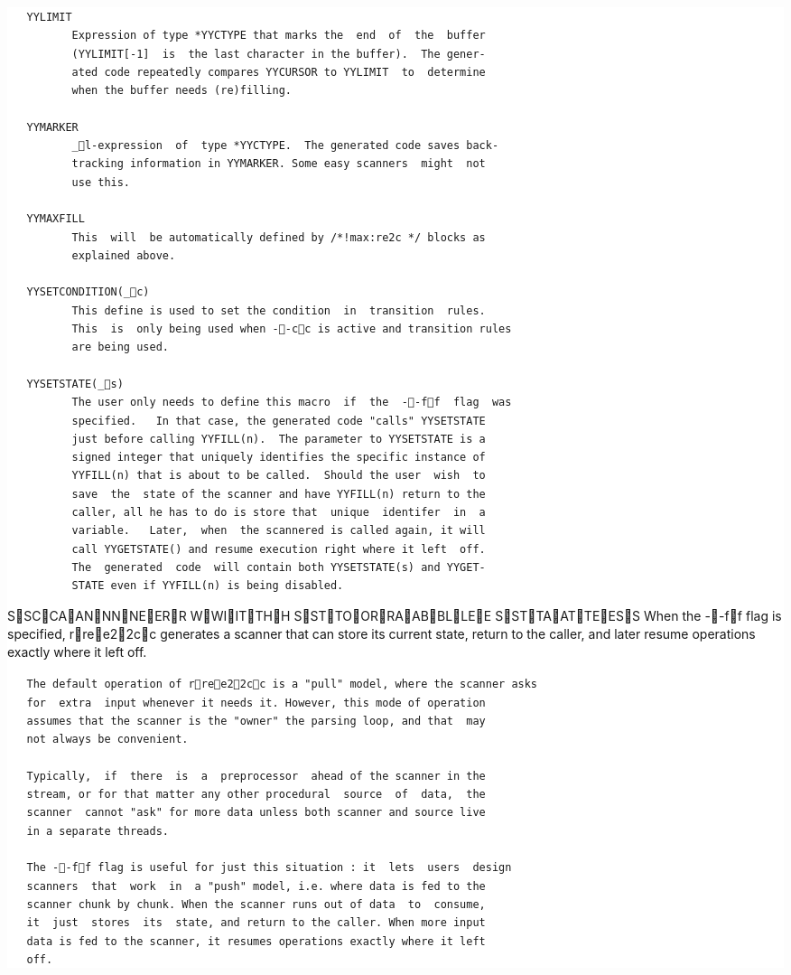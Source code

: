        YYLIMIT
              Expression of type *YYCTYPE that marks the  end  of  the  buffer
              (YYLIMIT[-1]  is  the last character in the buffer).  The gener-
              ated code repeatedly compares YYCURSOR to YYLIMIT  to  determine
              when the buffer needs (re)filling.

       YYMARKER
              _l-expression  of  type *YYCTYPE.  The generated code saves back-
              tracking information in YYMARKER. Some easy scanners  might  not
              use this.

       YYMAXFILL
              This  will  be automatically defined by /*!max:re2c */ blocks as
              explained above.

       YYSETCONDITION(_c)
              This define is used to set the condition  in  transition  rules.
              This  is  only being used when --cc is active and transition rules
              are being used.

       YYSETSTATE(_s)
              The user only needs to define this macro  if  the  --ff  flag  was
              specified.   In that case, the generated code "calls" YYSETSTATE
              just before calling YYFILL(n).  The parameter to YYSETSTATE is a
              signed integer that uniquely identifies the specific instance of
              YYFILL(n) that is about to be called.  Should the user  wish  to
              save  the  state of the scanner and have YYFILL(n) return to the
              caller, all he has to do is store that  unique  identifer  in  a
              variable.   Later,  when  the scannered is called again, it will
              call YYGETSTATE() and resume execution right where it left  off.
              The  generated  code  will contain both YYSETSTATE(s) and YYGET-
              STATE even if YYFILL(n) is being disabled.


SSCCAANNNNEERR WWIITTHH SSTTOORRAABBLLEE SSTTAATTEESS
       When the --ff flag is specified, rree22cc generates a scanner that can  store
       its  current  state,  return to the caller, and later resume operations
       exactly where it left off.

       The default operation of rree22cc is a "pull" model, where the scanner asks
       for  extra  input whenever it needs it. However, this mode of operation
       assumes that the scanner is the "owner" the parsing loop, and that  may
       not always be convenient.

       Typically,  if  there  is  a  preprocessor  ahead of the scanner in the
       stream, or for that matter any other procedural  source  of  data,  the
       scanner  cannot "ask" for more data unless both scanner and source live
       in a separate threads.

       The --ff flag is useful for just this situation : it  lets  users  design
       scanners  that  work  in  a "push" model, i.e. where data is fed to the
       scanner chunk by chunk. When the scanner runs out of data  to  consume,
       it  just  stores  its  state, and return to the caller. When more input
       data is fed to the scanner, it resumes operations exactly where it left
       off.
